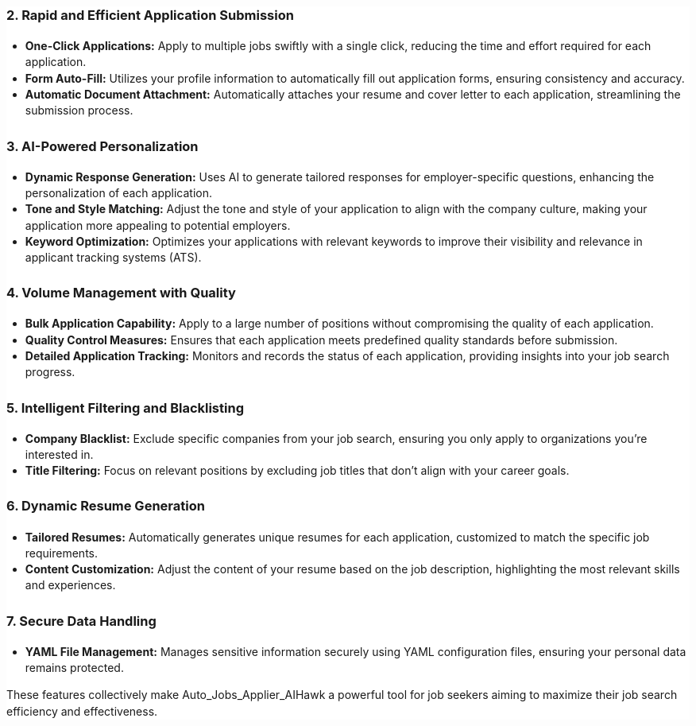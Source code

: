 
### 2\. Rapid and Efficient Application Submission

* **One\-Click Applications:** Apply to multiple jobs swiftly with a single click, reducing the time and effort required for each application.
* **Form Auto\-Fill:** Utilizes your profile information to automatically fill out application forms, ensuring consistency and accuracy.
* **Automatic Document Attachment:** Automatically attaches your resume and cover letter to each application, streamlining the submission process.


### 3\. AI\-Powered Personalization

* **Dynamic Response Generation:** Uses AI to generate tailored responses for employer\-specific questions, enhancing the personalization of each application.
* **Tone and Style Matching:** Adjust the tone and style of your application to align with the company culture, making your application more appealing to potential employers.
* **Keyword Optimization:** Optimizes your applications with relevant keywords to improve their visibility and relevance in applicant tracking systems (ATS).


### 4\. Volume Management with Quality

* **Bulk Application Capability:** Apply to a large number of positions without compromising the quality of each application.
* **Quality Control Measures:** Ensures that each application meets predefined quality standards before submission.
* **Detailed Application Tracking:** Monitors and records the status of each application, providing insights into your job search progress.


### 5\. Intelligent Filtering and Blacklisting

* **Company Blacklist:** Exclude specific companies from your job search, ensuring you only apply to organizations you’re interested in.
* **Title Filtering:** Focus on relevant positions by excluding job titles that don’t align with your career goals.


### 6\. Dynamic Resume Generation

* **Tailored Resumes:** Automatically generates unique resumes for each application, customized to match the specific job requirements.
* **Content Customization:** Adjust the content of your resume based on the job description, highlighting the most relevant skills and experiences.


### 7\. Secure Data Handling

* **YAML File Management:** Manages sensitive information securely using YAML configuration files, ensuring your personal data remains protected.

These features collectively make Auto\_Jobs\_Applier\_AIHawk a powerful tool for job seekers aiming to maximize their job search efficiency and effectiveness.
